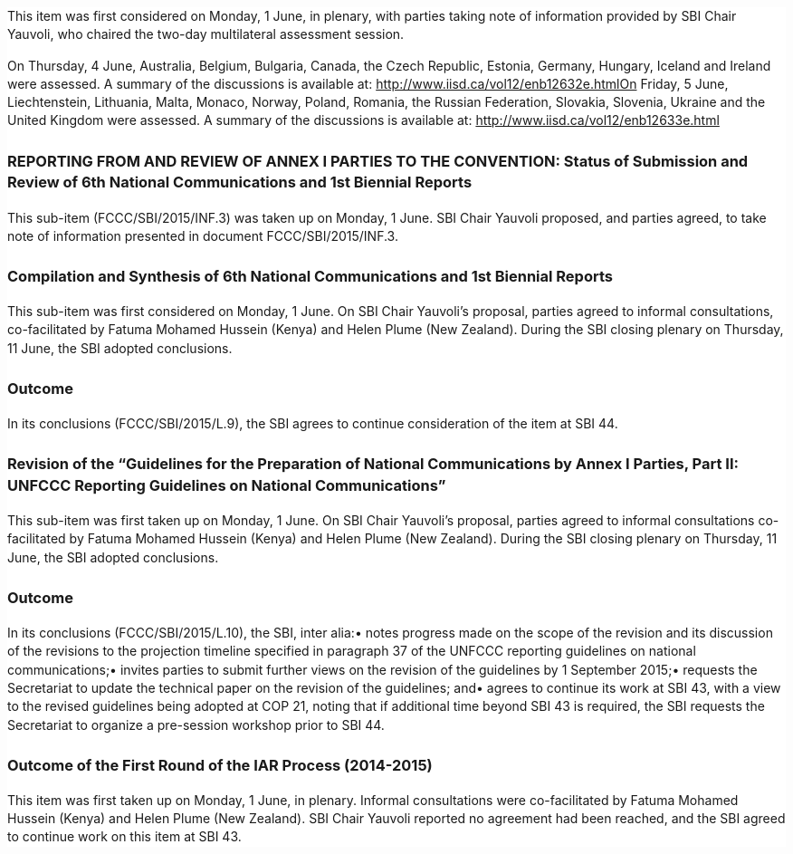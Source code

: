 This item was first considered on Monday, 1 June, in plenary, with parties taking note of information provided by SBI Chair Yauvoli, who chaired the two-day multilateral assessment session.

On Thursday, 4 June, Australia, Belgium, Bulgaria, Canada, the Czech Republic, Estonia, Germany, Hungary, Iceland and Ireland were assessed. A summary of the discussions is available at: http://www.iisd.ca/vol12/enb12632e.htmlOn Friday, 5 June, Liechtenstein, Lithuania, Malta, Monaco, Norway, Poland, Romania, the Russian Federation, Slovakia, Slovenia, Ukraine and the United Kingdom were assessed. A summary of the discussions is available at: http://www.iisd.ca/vol12/enb12633e.html

### REPORTING FROM AND REVIEW OF ANNEX I PARTIES TO THE CONVENTION: Status of Submission and Review of 6th National Communications and 1st Biennial Reports

This sub-item (FCCC/SBI/2015/INF.3) was taken up on Monday, 1 June. SBI Chair Yauvoli proposed, and parties agreed, to take note of information presented in document FCCC/SBI/2015/INF.3.

### Compilation and Synthesis of 6th National Communications and 1st Biennial Reports

This sub-item was first considered on Monday, 1 June. On SBI Chair Yauvoli’s proposal, parties agreed to informal consultations, co-facilitated by Fatuma Mohamed Hussein (Kenya) and Helen Plume (New Zealand). During the SBI closing plenary on Thursday, 11 June, the SBI adopted conclusions.

### Outcome

In its conclusions (FCCC/SBI/2015/L.9), the SBI agrees to continue consideration of the item at SBI 44.

### Revision of the “Guidelines for the Preparation of National Communications by Annex I Parties, Part II: UNFCCC Reporting Guidelines on National Communications”

This sub-item was first taken up on Monday, 1 June. On SBI Chair Yauvoli’s proposal, parties agreed to informal consultations co-facilitated by Fatuma Mohamed Hussein (Kenya) and Helen Plume (New Zealand). During the SBI closing plenary on Thursday, 11 June, the SBI adopted conclusions.

### Outcome

In its conclusions (FCCC/SBI/2015/L.10), the SBI, inter alia:•  notes progress made on the scope of the revision and its discussion of the revisions to the projection timeline specified in paragraph 37 of the UNFCCC reporting guidelines on national communications;•  invites parties to submit further views on the revision of the guidelines by 1 September 2015;•  requests the Secretariat to update the technical paper on the revision of the guidelines; and•  agrees to continue its work at SBI 43, with a view to the revised guidelines being adopted at COP 21, noting that if additional time beyond SBI 43 is required, the SBI requests the Secretariat to organize a pre-session workshop prior to SBI 44.

### Outcome of the First Round of the IAR Process (2014-2015)

This item was first taken up on Monday, 1 June, in plenary. Informal consultations were co-facilitated by Fatuma Mohamed Hussein (Kenya) and Helen Plume (New Zealand). SBI Chair Yauvoli reported no agreement had been reached, and the SBI agreed to continue work on this item at SBI 43.
